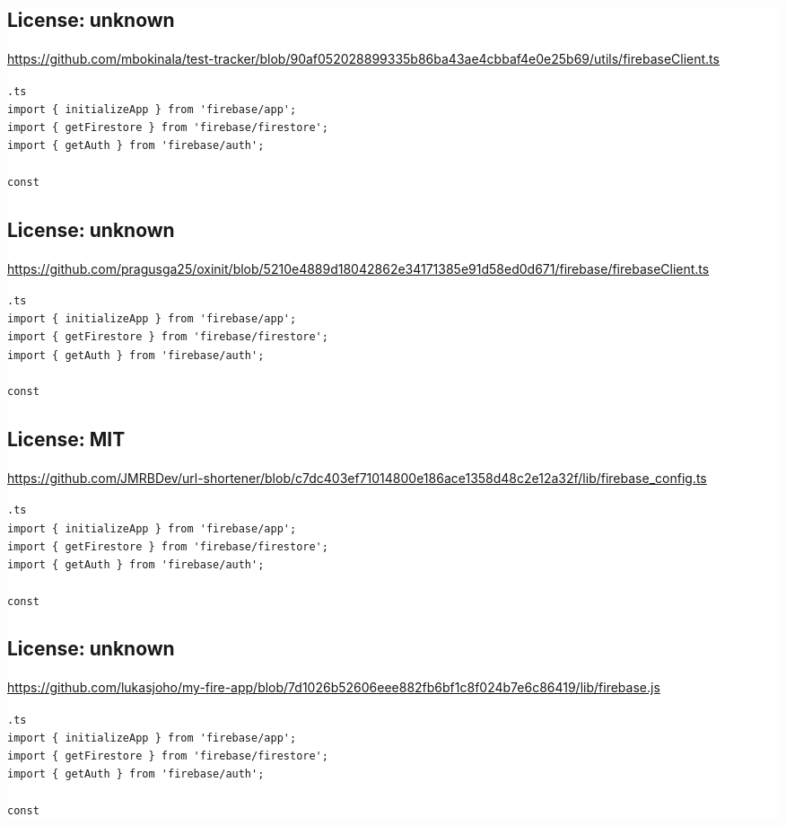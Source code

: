 
## License: unknown
https://github.com/mbokinala/test-tracker/blob/90af052028899335b86ba43ae4cbbaf4e0e25b69/utils/firebaseClient.ts

```
.ts
import { initializeApp } from 'firebase/app';
import { getFirestore } from 'firebase/firestore';
import { getAuth } from 'firebase/auth';

const
```


## License: unknown
https://github.com/pragusga25/oxinit/blob/5210e4889d18042862e34171385e91d58ed0d671/firebase/firebaseClient.ts

```
.ts
import { initializeApp } from 'firebase/app';
import { getFirestore } from 'firebase/firestore';
import { getAuth } from 'firebase/auth';

const
```


## License: MIT
https://github.com/JMRBDev/url-shortener/blob/c7dc403ef71014800e186ace1358d48c2e12a32f/lib/firebase_config.ts

```
.ts
import { initializeApp } from 'firebase/app';
import { getFirestore } from 'firebase/firestore';
import { getAuth } from 'firebase/auth';

const
```


## License: unknown
https://github.com/lukasjoho/my-fire-app/blob/7d1026b52606eee882fb6bf1c8f024b7e6c86419/lib/firebase.js

```
.ts
import { initializeApp } from 'firebase/app';
import { getFirestore } from 'firebase/firestore';
import { getAuth } from 'firebase/auth';

const
```
